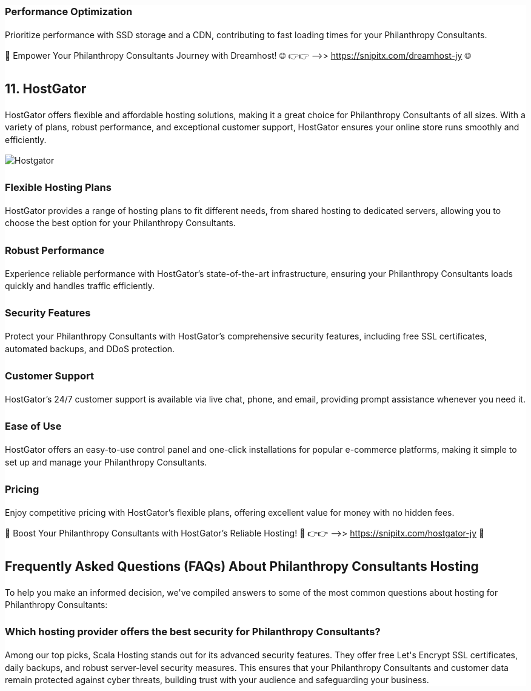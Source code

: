 ### Performance Optimization
Prioritize performance with SSD storage and a CDN, contributing to fast loading times for your Philanthropy Consultants.

🚀 Empower Your Philanthropy Consultants Journey with Dreamhost! 🌐
👉👉 -->> https://snipitx.com/dreamhost-jy 🌐

## 11. HostGator

HostGator offers flexible and affordable hosting solutions, making it a great choice for Philanthropy Consultants of all sizes. With a variety of plans, robust performance, and exceptional customer support, HostGator ensures your online store runs smoothly and efficiently.

![Hostgator](https://i.imgur.com/SNC0dSu.jpeg "Hostgator Hosting")

### Flexible Hosting Plans
HostGator provides a range of hosting plans to fit different needs, from shared hosting to dedicated servers, allowing you to choose the best option for your Philanthropy Consultants.

### Robust Performance
Experience reliable performance with HostGator’s state-of-the-art infrastructure, ensuring your Philanthropy Consultants loads quickly and handles traffic efficiently.

### Security Features
Protect your Philanthropy Consultants with HostGator’s comprehensive security features, including free SSL certificates, automated backups, and DDoS protection.

### Customer Support
HostGator’s 24/7 customer support is available via live chat, phone, and email, providing prompt assistance whenever you need it.

### Ease of Use
HostGator offers an easy-to-use control panel and one-click installations for popular e-commerce platforms, making it simple to set up and manage your Philanthropy Consultants.

### Pricing
Enjoy competitive pricing with HostGator’s flexible plans, offering excellent value for money with no hidden fees.

🌟 Boost Your Philanthropy Consultants with HostGator’s Reliable Hosting! 🚀
👉👉 -->> https://snipitx.com/hostgator-jy 🚀

## Frequently Asked Questions (FAQs) About Philanthropy Consultants Hosting

To help you make an informed decision, we've compiled answers to some of the most common questions about hosting for Philanthropy Consultants:

### Which hosting provider offers the best security for Philanthropy Consultants? 
Among our top picks, Scala Hosting stands out for its advanced security features. They offer free Let's Encrypt SSL certificates, daily backups, and robust server-level security measures. This ensures that your Philanthropy Consultants and customer data remain protected against cyber threats, building trust with your audience and safeguarding your business.
